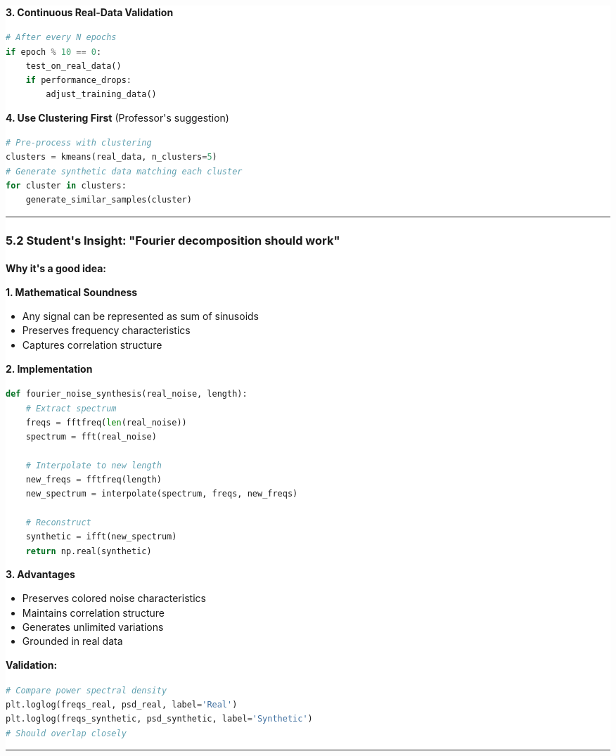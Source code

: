**3. Continuous Real-Data Validation**
```python
# After every N epochs
if epoch % 10 == 0:
    test_on_real_data()
    if performance_drops:
        adjust_training_data()
```

**4. Use Clustering First** (Professor's suggestion)
```python
# Pre-process with clustering
clusters = kmeans(real_data, n_clusters=5)
# Generate synthetic data matching each cluster
for cluster in clusters:
    generate_similar_samples(cluster)
```

---

### 5.2 Student's Insight: "Fourier decomposition should work"

**Why it's a good idea:**

**1. Mathematical Soundness**
- Any signal can be represented as sum of sinusoids
- Preserves frequency characteristics
- Captures correlation structure

**2. Implementation**
```python
def fourier_noise_synthesis(real_noise, length):
    # Extract spectrum
    freqs = fftfreq(len(real_noise))
    spectrum = fft(real_noise)
    
    # Interpolate to new length
    new_freqs = fftfreq(length)
    new_spectrum = interpolate(spectrum, freqs, new_freqs)
    
    # Reconstruct
    synthetic = ifft(new_spectrum)
    return np.real(synthetic)
```

**3. Advantages**
- Preserves colored noise characteristics
- Maintains correlation structure
- Generates unlimited variations
- Grounded in real data

**Validation:**
```python
# Compare power spectral density
plt.loglog(freqs_real, psd_real, label='Real')
plt.loglog(freqs_synthetic, psd_synthetic, label='Synthetic')
# Should overlap closely
```

---